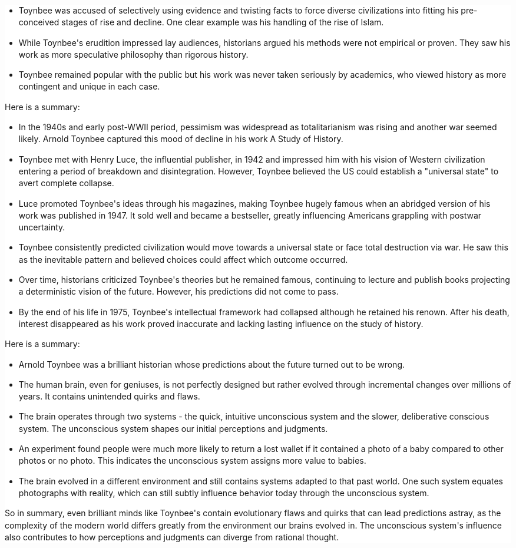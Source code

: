 - Toynbee was accused of selectively using evidence and twisting facts to force diverse civilizations into fitting his pre-conceived stages of rise and decline. One clear example was his handling of the rise of Islam.

- While Toynbee's erudition impressed lay audiences, historians argued his methods were not empirical or proven. They saw his work as more speculative philosophy than rigorous history. 

- Toynbee remained popular with the public but his work was never taken seriously by academics, who viewed history as more contingent and unique in each case.

 Here is a summary:

- In the 1940s and early post-WWII period, pessimism was widespread as totalitarianism was rising and another war seemed likely. Arnold Toynbee captured this mood of decline in his work A Study of History. 

- Toynbee met with Henry Luce, the influential publisher, in 1942 and impressed him with his vision of Western civilization entering a period of breakdown and disintegration. However, Toynbee believed the US could establish a "universal state" to avert complete collapse.

- Luce promoted Toynbee's ideas through his magazines, making Toynbee hugely famous when an abridged version of his work was published in 1947. It sold well and became a bestseller, greatly influencing Americans grappling with postwar uncertainty.

- Toynbee consistently predicted civilization would move towards a universal state or face total destruction via war. He saw this as the inevitable pattern and believed choices could affect which outcome occurred. 

- Over time, historians criticized Toynbee's theories but he remained famous, continuing to lecture and publish books projecting a deterministic vision of the future. However, his predictions did not come to pass. 

- By the end of his life in 1975, Toynbee's intellectual framework had collapsed although he retained his renown. After his death, interest disappeared as his work proved inaccurate and lacking lasting influence on the study of history.

 Here is a summary:

- Arnold Toynbee was a brilliant historian whose predictions about the future turned out to be wrong. 

- The human brain, even for geniuses, is not perfectly designed but rather evolved through incremental changes over millions of years. It contains unintended quirks and flaws.

- The brain operates through two systems - the quick, intuitive unconscious system and the slower, deliberative conscious system. The unconscious system shapes our initial perceptions and judgments.

- An experiment found people were much more likely to return a lost wallet if it contained a photo of a baby compared to other photos or no photo. This indicates the unconscious system assigns more value to babies.

- The brain evolved in a different environment and still contains systems adapted to that past world. One such system equates photographs with reality, which can still subtly influence behavior today through the unconscious system.

So in summary, even brilliant minds like Toynbee's contain evolutionary flaws and quirks that can lead predictions astray, as the complexity of the modern world differs greatly from the environment our brains evolved in. The unconscious system's influence also contributes to how perceptions and judgments can diverge from rational thought.
